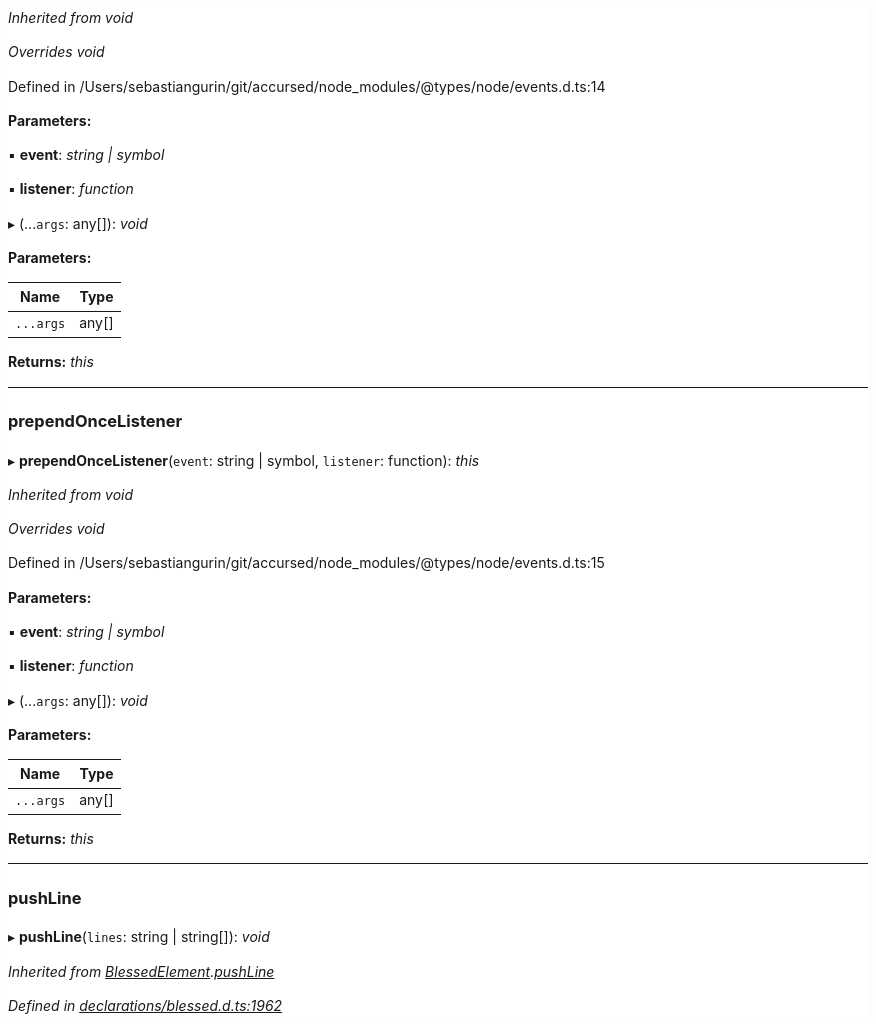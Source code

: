 *Inherited from void*

*Overrides void*

Defined in /Users/sebastiangurin/git/accursed/node_modules/@types/node/events.d.ts:14

**Parameters:**

▪ **event**: *string | symbol*

▪ **listener**: *function*

▸ (...`args`: any[]): *void*

**Parameters:**

Name | Type |
------ | ------ |
`...args` | any[] |

**Returns:** *this*

___

###  prependOnceListener

▸ **prependOnceListener**(`event`: string | symbol, `listener`: function): *this*

*Inherited from void*

*Overrides void*

Defined in /Users/sebastiangurin/git/accursed/node_modules/@types/node/events.d.ts:15

**Parameters:**

▪ **event**: *string | symbol*

▪ **listener**: *function*

▸ (...`args`: any[]): *void*

**Parameters:**

Name | Type |
------ | ------ |
`...args` | any[] |

**Returns:** *this*

___

###  pushLine

▸ **pushLine**(`lines`: string | string[]): *void*

*Inherited from [BlessedElement](_declarations_blessed_d_.widgets.blessedelement.md).[pushLine](_declarations_blessed_d_.widgets.blessedelement.md#pushline)*

*Defined in [declarations/blessed.d.ts:1962](https://github.com/cancerberoSgx/accursed/blob/5b2518e/src/declarations/blessed.d.ts#L1962)*
